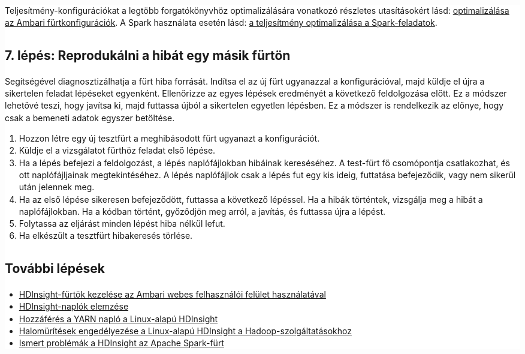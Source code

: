 Teljesítmény-konfigurációkat a legtöbb forgatókönyvhöz optimalizálására vonatkozó részletes utasításokért lásd: [optimalizálása az Ambari fürtkonfigurációk](hdinsight-changing-configs-via-ambari.md). A Spark használata esetén lásd: [a teljesítmény optimalizálása a Spark-feladatok](spark/apache-spark-perf.md). 

## <a name="step-7-reproduce-the-failure-on-a-different-cluster"></a>7. lépés: Reprodukálni a hibát egy másik fürtön

Segítségével diagnosztizálhatja a fürt hiba forrását. Indítsa el az új fürt ugyanazzal a konfigurációval, majd küldje el újra a sikertelen feladat lépéseket egyenként. Ellenőrizze az egyes lépések eredményét a következő feldolgozása előtt. Ez a módszer lehetővé teszi, hogy javítsa ki, majd futtassa újból a sikertelen egyetlen lépésben. Ez a módszer is rendelkezik az előnye, hogy csak a bemeneti adatok egyszer betöltése.

1. Hozzon létre egy új tesztfürt a meghibásodott fürt ugyanazt a konfigurációt.
2. Küldje el a vizsgálatot fürthöz feladat első lépése.
3. Ha a lépés befejezi a feldolgozást, a lépés naplófájlokban hibáinak kereséséhez. A test-fürt fő csomópontja csatlakozhat, és ott naplófájljainak megtekintéséhez. A lépés naplófájlok csak a lépés fut egy kis ideig, futtatása befejeződik, vagy nem sikerül után jelennek meg.
4. Ha az első lépése sikeresen befejeződött, futtassa a következő lépéssel. Ha a hibák történtek, vizsgálja meg a hibát a naplófájlokban. Ha a kódban történt, győződjön meg arról, a javítás, és futtassa újra a lépést. 
5. Folytassa az eljárást minden lépést hiba nélkül lefut.
6. Ha elkészült a tesztfürt hibakeresés törlése.

## <a name="next-steps"></a>További lépések

* [HDInsight-fürtök kezelése az Ambari webes felhasználói felület használatával](hdinsight-hadoop-manage-ambari.md)
* [HDInsight-naplók elemzése](hdinsight-debug-jobs.md)
* [Hozzáférés a YARN napló a Linux-alapú HDInsight](hdinsight-hadoop-access-yarn-app-logs-linux.md)
* [Halomürítések engedélyezése a Linux-alapú HDInsight a Hadoop-szolgáltatásokhoz](hdinsight-hadoop-collect-debug-heap-dump-linux.md)
* [Ismert problémák a HDInsight az Apache Spark-fürt](hdinsight-apache-spark-known-issues.md)
